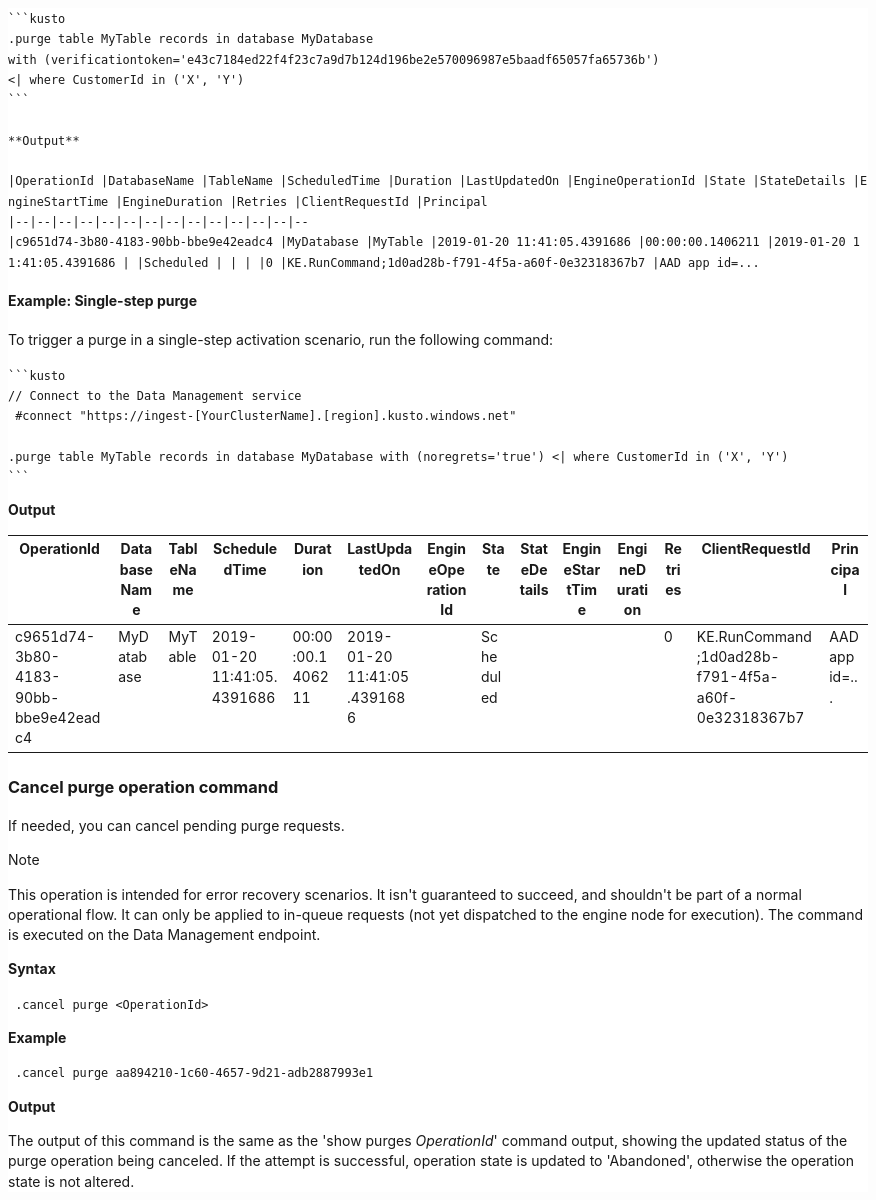	```kusto
	.purge table MyTable records in database MyDatabase
	with (verificationtoken='e43c7184ed22f4f23c7a9d7b124d196be2e570096987e5baadf65057fa65736b')
	<| where CustomerId in ('X', 'Y')
	```

	**Output**

	|OperationId |DatabaseName |TableName |ScheduledTime |Duration |LastUpdatedOn |EngineOperationId |State |StateDetails |EngineStartTime |EngineDuration |Retries |ClientRequestId |Principal
	|--|--|--|--|--|--|--|--|--|--|--|--|--|--
	|c9651d74-3b80-4183-90bb-bbe9e42eadc4 |MyDatabase |MyTable |2019-01-20 11:41:05.4391686 |00:00:00.1406211 |2019-01-20 11:41:05.4391686 | |Scheduled | | | |0 |KE.RunCommand;1d0ad28b-f791-4f5a-a60f-0e32318367b7 |AAD app id=...

#### Example: Single-step purge

To trigger a purge in a single-step activation scenario, run the following command:

	```kusto
	// Connect to the Data Management service
	 #connect "https://ingest-[YourClusterName].[region].kusto.windows.net" 
	 
	.purge table MyTable records in database MyDatabase with (noregrets='true') <| where CustomerId in ('X', 'Y')
	```

**Output**

|OperationId |DatabaseName |TableName |ScheduledTime |Duration |LastUpdatedOn |EngineOperationId |State |StateDetails |EngineStartTime |EngineDuration |Retries |ClientRequestId |Principal
|--|--|--|--|--|--|--|--|--|--|--|--|--|--
|c9651d74-3b80-4183-90bb-bbe9e42eadc4 |MyDatabase |MyTable |2019-01-20 11:41:05.4391686 |00:00:00.1406211 |2019-01-20 11:41:05.4391686 | |Scheduled | | | |0 |KE.RunCommand;1d0ad28b-f791-4f5a-a60f-0e32318367b7 |AAD app id=...

### Cancel purge operation command

If needed, you can cancel pending purge requests.

> [!NOTE]
> This operation is intended for error recovery scenarios. It isn't guaranteed to succeed, and shouldn't be part of a normal operational flow. 
It can only be applied to in-queue requests (not yet dispatched to the engine node for execution). The command is executed on the Data Management endpoint.

**Syntax**

```kusto
 .cancel purge <OperationId>
 ```

**Example**

```kusto
 .cancel purge aa894210-1c60-4657-9d21-adb2887993e1
 ```

**Output**

The output of this command is the same as the 'show purges *OperationId*' command output, showing the updated status of the purge operation being canceled. 
If the attempt is successful, operation state is updated to 'Abandoned', otherwise the operation state is not altered. 
